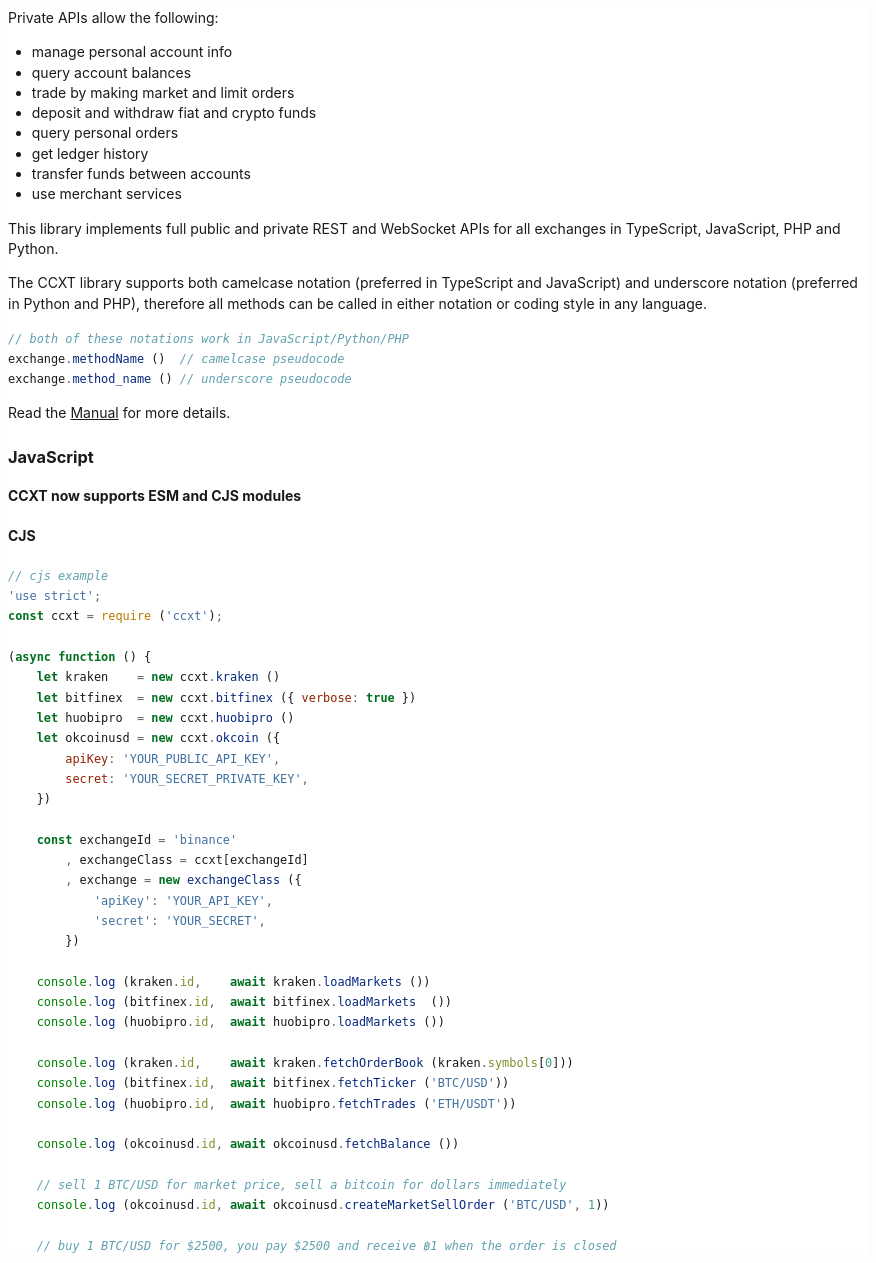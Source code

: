 Private APIs allow the following:

- manage personal account info
- query account balances
- trade by making market and limit orders
- deposit and withdraw fiat and crypto funds
- query personal orders
- get ledger history
- transfer funds between accounts
- use merchant services

This library implements full public and private REST and WebSocket APIs for all exchanges in TypeScript, JavaScript, PHP and Python.

The CCXT library supports both camelcase notation (preferred in TypeScript and JavaScript) and underscore notation (preferred in Python and PHP), therefore all methods can be called in either notation or coding style in any language.

```JavaScript
// both of these notations work in JavaScript/Python/PHP
exchange.methodName ()  // camelcase pseudocode
exchange.method_name () // underscore pseudocode
```

Read the [Manual](https://github.com/ccxt/ccxt/wiki/) for more details.

### JavaScript

**CCXT now supports ESM and CJS modules**

#### CJS

```JavaScript
// cjs example
'use strict';
const ccxt = require ('ccxt');

(async function () {
    let kraken    = new ccxt.kraken ()
    let bitfinex  = new ccxt.bitfinex ({ verbose: true })
    let huobipro  = new ccxt.huobipro ()
    let okcoinusd = new ccxt.okcoin ({
        apiKey: 'YOUR_PUBLIC_API_KEY',
        secret: 'YOUR_SECRET_PRIVATE_KEY',
    })

    const exchangeId = 'binance'
        , exchangeClass = ccxt[exchangeId]
        , exchange = new exchangeClass ({
            'apiKey': 'YOUR_API_KEY',
            'secret': 'YOUR_SECRET',
        })

    console.log (kraken.id,    await kraken.loadMarkets ())
    console.log (bitfinex.id,  await bitfinex.loadMarkets  ())
    console.log (huobipro.id,  await huobipro.loadMarkets ())

    console.log (kraken.id,    await kraken.fetchOrderBook (kraken.symbols[0]))
    console.log (bitfinex.id,  await bitfinex.fetchTicker ('BTC/USD'))
    console.log (huobipro.id,  await huobipro.fetchTrades ('ETH/USDT'))

    console.log (okcoinusd.id, await okcoinusd.fetchBalance ())

    // sell 1 BTC/USD for market price, sell a bitcoin for dollars immediately
    console.log (okcoinusd.id, await okcoinusd.createMarketSellOrder ('BTC/USD', 1))

    // buy 1 BTC/USD for $2500, you pay $2500 and receive ฿1 when the order is closed
```